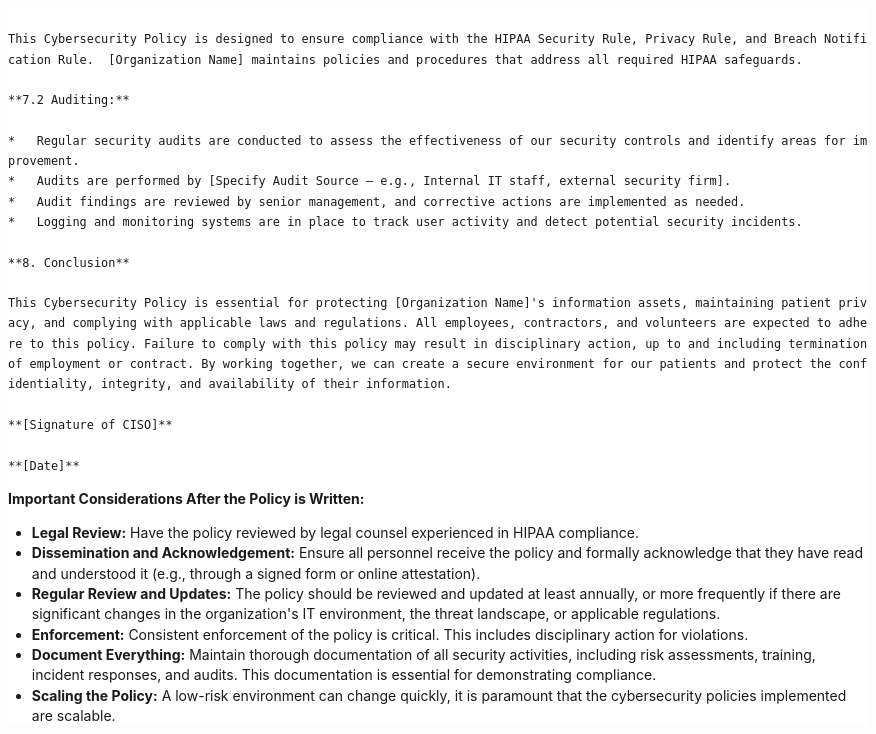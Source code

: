 ```

This Cybersecurity Policy is designed to ensure compliance with the HIPAA Security Rule, Privacy Rule, and Breach Notification Rule.  [Organization Name] maintains policies and procedures that address all required HIPAA safeguards.

**7.2 Auditing:**

*   Regular security audits are conducted to assess the effectiveness of our security controls and identify areas for improvement.
*   Audits are performed by [Specify Audit Source – e.g., Internal IT staff, external security firm].
*   Audit findings are reviewed by senior management, and corrective actions are implemented as needed.
*   Logging and monitoring systems are in place to track user activity and detect potential security incidents.

**8. Conclusion**

This Cybersecurity Policy is essential for protecting [Organization Name]'s information assets, maintaining patient privacy, and complying with applicable laws and regulations. All employees, contractors, and volunteers are expected to adhere to this policy. Failure to comply with this policy may result in disciplinary action, up to and including termination of employment or contract. By working together, we can create a secure environment for our patients and protect the confidentiality, integrity, and availability of their information.

**[Signature of CISO]**

**[Date]**
```

**Important Considerations After the Policy is Written:**

*   **Legal Review:**  Have the policy reviewed by legal counsel experienced in HIPAA compliance.
*   **Dissemination and Acknowledgement:** Ensure all personnel receive the policy and formally acknowledge that they have read and understood it (e.g., through a signed form or online attestation).
*   **Regular Review and Updates:**  The policy should be reviewed and updated at least annually, or more frequently if there are significant changes in the organization's IT environment, the threat landscape, or applicable regulations.
*   **Enforcement:**  Consistent enforcement of the policy is critical.  This includes disciplinary action for violations.
*   **Document Everything:**  Maintain thorough documentation of all security activities, including risk assessments, training, incident responses, and audits.  This documentation is essential for demonstrating compliance.
*   **Scaling the Policy:** A low-risk environment can change quickly, it is paramount that the cybersecurity policies implemented are scalable.
